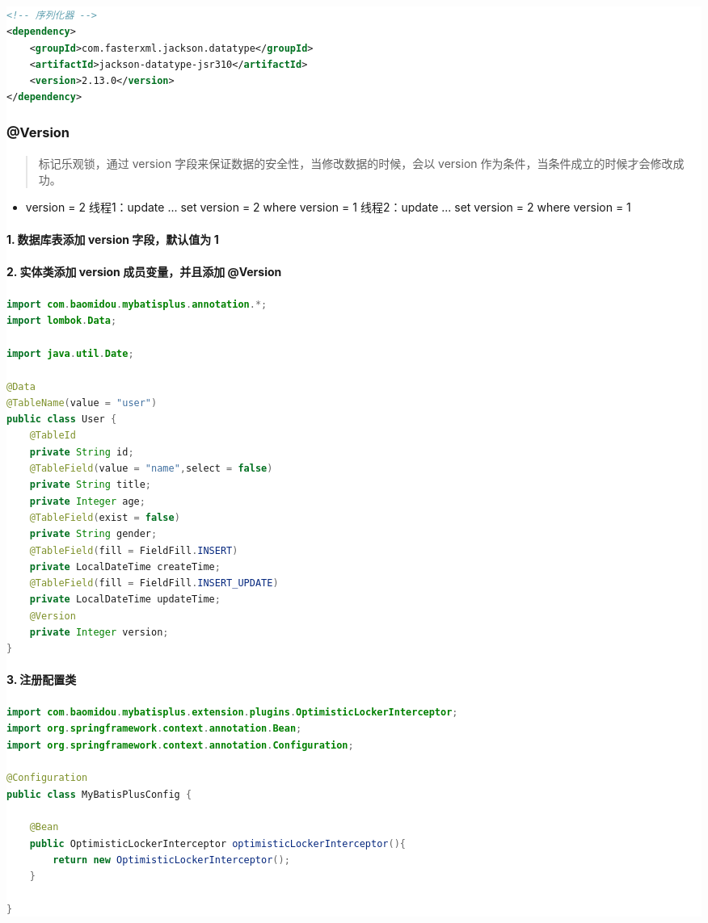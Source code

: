 ```xml
<!-- 序列化器 -->
<dependency>  
    <groupId>com.fasterxml.jackson.datatype</groupId>  
    <artifactId>jackson-datatype-jsr310</artifactId>  
    <version>2.13.0</version>  
</dependency>
```

### @Version
> 标记乐观锁，通过 version 字段来保证数据的安全性，当修改数据的时候，会以 version 作为条件，当条件成立的时候才会修改成功。
- version = 2
线程1：update ... set version = 2 where version = 1
线程2：update ... set version = 2 where version = 1
#### 1. 数据库表添加 version 字段，默认值为 1
#### 2. 实体类添加 version 成员变量，并且添加 @Version 
```java
import com.baomidou.mybatisplus.annotation.*;
import lombok.Data;

import java.util.Date;

@Data
@TableName(value = "user")
public class User {
    @TableId
    private String id;
    @TableField(value = "name",select = false)
    private String title;
    private Integer age;
    @TableField(exist = false)
    private String gender;
    @TableField(fill = FieldFill.INSERT)
    private LocalDateTime createTime;
    @TableField(fill = FieldFill.INSERT_UPDATE)
    private LocalDateTime updateTime;
    @Version
    private Integer version;
}
```
#### 3. 注册配置类
```java
import com.baomidou.mybatisplus.extension.plugins.OptimisticLockerInterceptor;
import org.springframework.context.annotation.Bean;
import org.springframework.context.annotation.Configuration;

@Configuration
public class MyBatisPlusConfig {
    
    @Bean
    public OptimisticLockerInterceptor optimisticLockerInterceptor(){
        return new OptimisticLockerInterceptor();
    }
    
}
```
